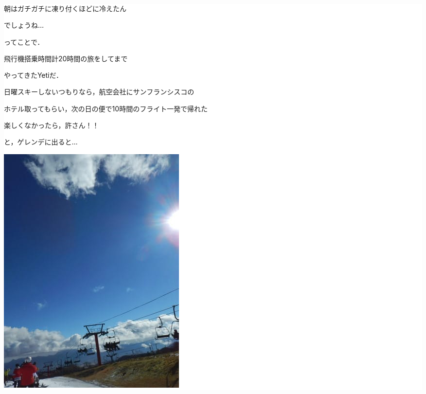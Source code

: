 


朝はガチガチに凍り付くほどに冷えたん


でしょうね…





ってことで．


飛行機搭乗時間計20時間の旅をしてまで


やってきたYetiだ．


日曜スキーしないつもりなら，航空会社にサンフランシスコの


ホテル取ってもらい，次の日の便で10時間のフライト一発で帰れた


楽しくなかったら，許さん！！


と，ゲレンデに出ると…




![3e40c3bf68ed625b2194108baa18f309.jpg](images/3e40c3bf68ed625b2194108baa18f309.jpg)



